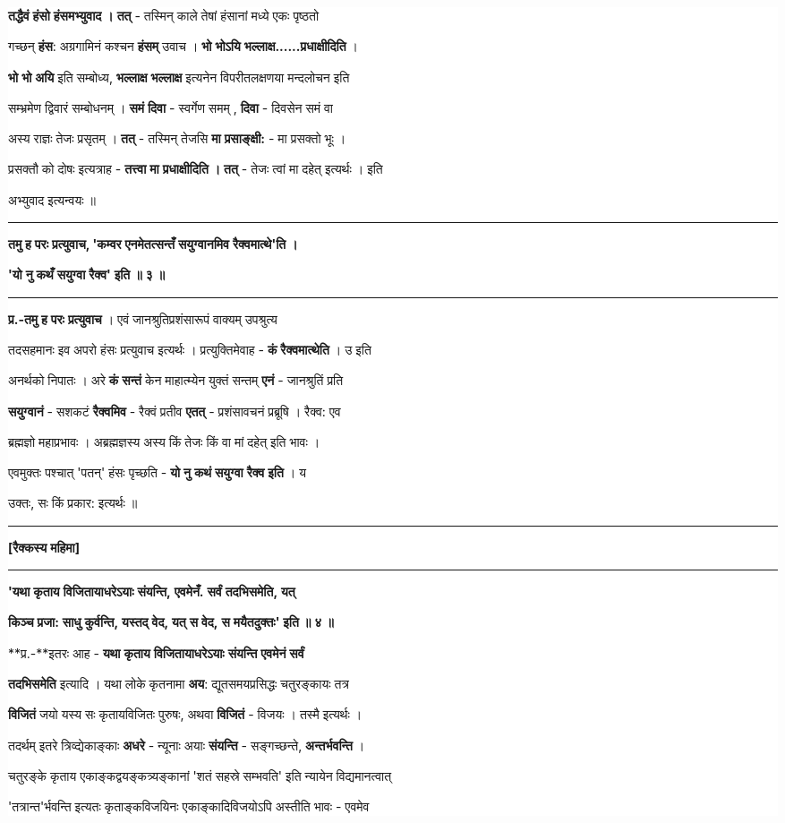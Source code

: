 **तद्धैवं** **हंसो** **हंसमभ्युवाद** **।** **तत्** - तस्मिन् काले तेषां हंसानां मध्ये एकः पृष्ठतो

गच्छन् **हंस**: अग्रगामिनं कश्चन **हंसम्** उवाच । **भो** **भोऽयि** **भल्लाक्ष......प्रधाक्षीदिति** ।

**भो** **भो** **अयि** इति सम्बोध्य, **भल्लाक्ष** **भल्लाक्ष** इत्यनेन विपरीतलक्षणया मन्दलोचन इति

सम्भ्रमेण द्विवारं सम्बोधनम् । **समं** **दिवा** - स्वर्गेण समम् , **दिवा** - दिवसेन समं वा

अस्य राज्ञः तेजः प्रसृतम् । **तत्** - तस्मिन् तेजसि **मा** **प्रसाङ्क्षी:** - मा प्रसक्तो भूः ।

प्रसक्तौ को दोषः इत्यत्राह - **तत्त्वा** **मा** **प्रधाक्षीदिति** **।** **तत्** - तेजः त्वां मा दहेत् इत्यर्थः । इति

अभ्युवाद इत्यन्वयः ॥

****

**तमु** **ह** **परः** **प्रत्युवाच, 'कम्वर** **एनमेतत्सन्तँ** **सयुग्वानमिव** **रैक्वमात्थे'ति** **।**

**'यो** **नु** **कथँ** **सयुग्वा** **रैक्व'** **इति** **॥** **३** **॥**

****

**प्र.-तमु** **ह** **परः** **प्रत्युवाच** । एवं जानश्रुतिप्रशंसारूपं वाक्यम् उपश्रुत्य

तदसहमानः इव अपरो हंसः प्रत्युवाच इत्यर्थः । प्रत्युक्तिमेवाह - **कं** **रैक्वमात्थेति** । उ इति

अनर्थको निपातः । अरे **कं** **सन्तं** केन माहात्म्येन युक्तं सन्तम् **एनं** - जानश्रुतिं प्रति

**सयुग्वानं** - सशकटं **रैक्वमिव** - रैक्वं प्रतीव **एतत्** - प्रशंसावचनं प्रब्रूषि । रैक्व: एव

ब्रह्मज्ञो महाप्रभावः । अब्रह्मज्ञस्य अस्य किं तेजः किं वा मां दहेत् इति भावः ।

एवमुक्तः पश्चात् 'पतन्' हंसः पृच्छति - **यो** **नु** **कथं** **सयुग्वा** **रैक्व** **इति** । य

उक्तः, सः किं प्रकार: इत्यर्थः ॥

****

**\[रैक्कस्य** **महिमा\]**

****

**'यथा** **कृताय** **विजितायाधरेऽयाः** **संयन्ति,** **एवमेनँ.** **सर्वं** **तदभिसमेति,** **यत्**

**किञ्च** **प्रजा:** **साधु** **कुर्वन्ति,** **यस्तद्** **वेद,** **यत्** **स** **वेद,** **स** **मयैतदुक्तः'** **इति** **॥** **४** **॥**

**प्र.-**इतरः आह - **यथा** **कृताय** **विजितायाधरेऽयाः** **संयन्ति** **एवमेनं** **सर्वं**

**तदभिसमेति** इत्यादि । यथा लोके कृतनामा **अय**: द्यूतसमयप्रसिद्धः चतुरङ्कायः तत्र

**विजितं** जयो यस्य सः कृतायविजितः पुरुषः, अथवा **विजितं** - विजयः । तस्मै इत्यर्थः ।

तदर्थम् इतरे त्रिव्द्येकाङ्काः **अधरे** - न्यूनाः अयाः **संयन्ति** - सङ्गच्छन्ते, **अन्तर्भवन्ति** ।

चतुरङ्के कृताय एकाङ्कद्वयङ्कत्र्यङ्कानां 'शतं सहस्रे सम्भवति' इति न्यायेन विद्यमानत्वात्

'तत्रान्त'र्भवन्ति इत्यतः कृताङ्कविजयिनः एकाङ्कादिविजयोऽपि अस्तीति भावः - एवमेव
